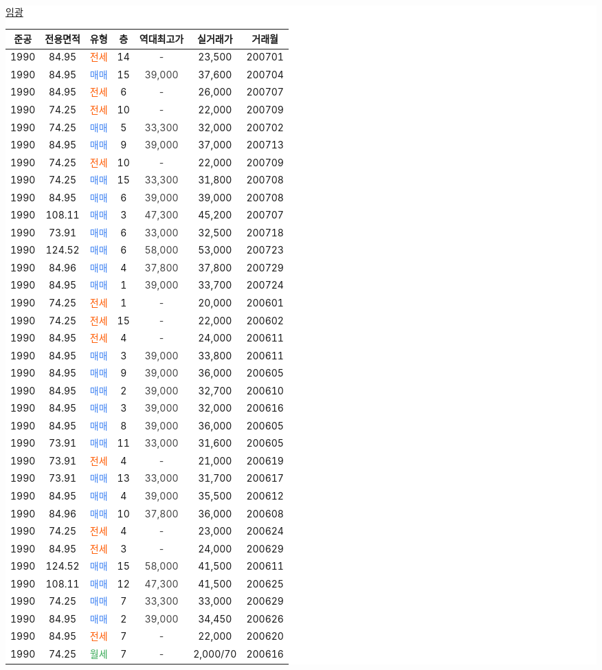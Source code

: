 [임광](https://search.naver.com/search.naver?query=%EA%B2%BD%EA%B8%B0%EB%8F%84+%EC%88%98%EC%9B%90%EC%8B%9C+%EC%98%81%ED%86%B5%EA%B5%AC+%EB%A7%A4%ED%83%84%EB%8F%99+%EC%9E%84%EA%B4%91)

|준공|전용면적|유형|층|역대최고가|실거래가|거래월|
|:---:|:---:|:---:|:---:|:---:|:---:|:---:|
|1990|84.95|<span style="color:#ff5a00">전세</span>|14|<span style="color:#444444">-</span>|23,500|200701|
|1990|84.95|<span style="color:#4285f3">매매</span>|15|<span style="color:#444444">39,000</span>|37,600|200704|
|1990|84.95|<span style="color:#ff5a00">전세</span>|6|<span style="color:#444444">-</span>|26,000|200707|
|1990|74.25|<span style="color:#ff5a00">전세</span>|10|<span style="color:#444444">-</span>|22,000|200709|
|1990|74.25|<span style="color:#4285f3">매매</span>|5|<span style="color:#444444">33,300</span>|32,000|200702|
|1990|84.95|<span style="color:#4285f3">매매</span>|9|<span style="color:#444444">39,000</span>|37,000|200713|
|1990|74.25|<span style="color:#ff5a00">전세</span>|10|<span style="color:#444444">-</span>|22,000|200709|
|1990|74.25|<span style="color:#4285f3">매매</span>|15|<span style="color:#444444">33,300</span>|31,800|200708|
|1990|84.95|<span style="color:#4285f3">매매</span>|6|<span style="color:#444444">39,000</span>|39,000|200708|
|1990|108.11|<span style="color:#4285f3">매매</span>|3|<span style="color:#444444">47,300</span>|45,200|200707|
|1990|73.91|<span style="color:#4285f3">매매</span>|6|<span style="color:#444444">33,000</span>|32,500|200718|
|1990|124.52|<span style="color:#4285f3">매매</span>|6|<span style="color:#444444">58,000</span>|53,000|200723|
|1990|84.96|<span style="color:#4285f3">매매</span>|4|<span style="color:#444444">37,800</span>|37,800|200729|
|1990|84.95|<span style="color:#4285f3">매매</span>|1|<span style="color:#444444">39,000</span>|33,700|200724|
|1990|74.25|<span style="color:#ff5a00">전세</span>|1|<span style="color:#444444">-</span>|20,000|200601|
|1990|74.25|<span style="color:#ff5a00">전세</span>|15|<span style="color:#444444">-</span>|22,000|200602|
|1990|84.95|<span style="color:#ff5a00">전세</span>|4|<span style="color:#444444">-</span>|24,000|200611|
|1990|84.95|<span style="color:#4285f3">매매</span>|3|<span style="color:#444444">39,000</span>|33,800|200611|
|1990|84.95|<span style="color:#4285f3">매매</span>|9|<span style="color:#444444">39,000</span>|36,000|200605|
|1990|84.95|<span style="color:#4285f3">매매</span>|2|<span style="color:#444444">39,000</span>|32,700|200610|
|1990|84.95|<span style="color:#4285f3">매매</span>|3|<span style="color:#444444">39,000</span>|32,000|200616|
|1990|84.95|<span style="color:#4285f3">매매</span>|8|<span style="color:#444444">39,000</span>|36,000|200605|
|1990|73.91|<span style="color:#4285f3">매매</span>|11|<span style="color:#444444">33,000</span>|31,600|200605|
|1990|73.91|<span style="color:#ff5a00">전세</span>|4|<span style="color:#444444">-</span>|21,000|200619|
|1990|73.91|<span style="color:#4285f3">매매</span>|13|<span style="color:#444444">33,000</span>|31,700|200617|
|1990|84.95|<span style="color:#4285f3">매매</span>|4|<span style="color:#444444">39,000</span>|35,500|200612|
|1990|84.96|<span style="color:#4285f3">매매</span>|10|<span style="color:#444444">37,800</span>|36,000|200608|
|1990|74.25|<span style="color:#ff5a00">전세</span>|4|<span style="color:#444444">-</span>|23,000|200624|
|1990|84.95|<span style="color:#ff5a00">전세</span>|3|<span style="color:#444444">-</span>|24,000|200629|
|1990|124.52|<span style="color:#4285f3">매매</span>|15|<span style="color:#444444">58,000</span>|41,500|200611|
|1990|108.11|<span style="color:#4285f3">매매</span>|12|<span style="color:#444444">47,300</span>|41,500|200625|
|1990|74.25|<span style="color:#4285f3">매매</span>|7|<span style="color:#444444">33,300</span>|33,000|200629|
|1990|84.95|<span style="color:#4285f3">매매</span>|2|<span style="color:#444444">39,000</span>|34,450|200626|
|1990|84.95|<span style="color:#ff5a00">전세</span>|7|<span style="color:#444444">-</span>|22,000|200620|
|1990|74.25|<span style="color:#34a853">월세</span>|7|<span style="color:#444444">-</span>|2,000/70|200616|